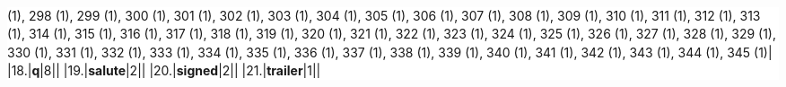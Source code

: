 (1), 298 (1), 299 (1), 300 (1), 301 (1), 302 (1), 303 (1), 304 (1), 305 (1), 306 (1), 307 (1), 308 (1), 309 (1), 310 (1), 311 (1), 312 (1), 313 (1), 314 (1), 315 (1), 316 (1), 317 (1), 318 (1), 319 (1), 320 (1), 321 (1), 322 (1), 323 (1), 324 (1), 325 (1), 326 (1), 327 (1), 328 (1), 329 (1), 330 (1), 331 (1), 332 (1), 333 (1), 334 (1), 335 (1), 336 (1), 337 (1), 338 (1), 339 (1), 340 (1), 341 (1), 342 (1), 343 (1), 344 (1), 345 (1)|
|18.|__q__|8||
|19.|__salute__|2||
|20.|__signed__|2||
|21.|__trailer__|1||
